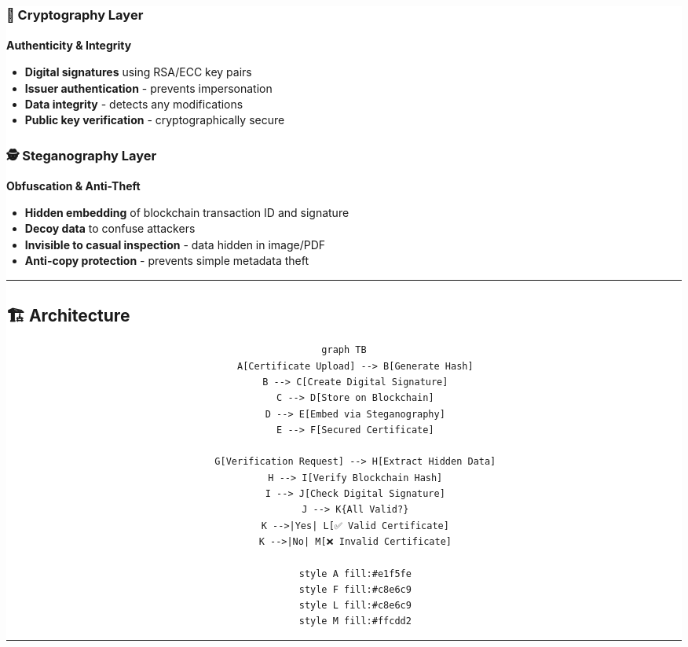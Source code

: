 </td>
<td width="33%">

### 🔐 Cryptography Layer
**Authenticity & Integrity**

- **Digital signatures** using RSA/ECC key pairs
- **Issuer authentication** - prevents impersonation
- **Data integrity** - detects any modifications
- **Public key verification** - cryptographically secure

</td>
<td width="33%">

### 🕵️ Steganography Layer
**Obfuscation & Anti-Theft**

- **Hidden embedding** of blockchain transaction ID and signature
- **Decoy data** to confuse attackers
- **Invisible to casual inspection** - data hidden in image/PDF
- **Anti-copy protection** - prevents simple metadata theft

</td>
</tr>
</table>

---

## 🏗️ Architecture

<div align="center">

```mermaid
graph TB
    A[Certificate Upload] --> B[Generate Hash]
    B --> C[Create Digital Signature]
    C --> D[Store on Blockchain]
    D --> E[Embed via Steganography]
    E --> F[Secured Certificate]
    
    G[Verification Request] --> H[Extract Hidden Data]
    H --> I[Verify Blockchain Hash]
    I --> J[Check Digital Signature]
    J --> K{All Valid?}
    K -->|Yes| L[✅ Valid Certificate]
    K -->|No| M[❌ Invalid Certificate]
    
    style A fill:#e1f5fe
    style F fill:#c8e6c9
    style L fill:#c8e6c9
    style M fill:#ffcdd2
```

</div>

---